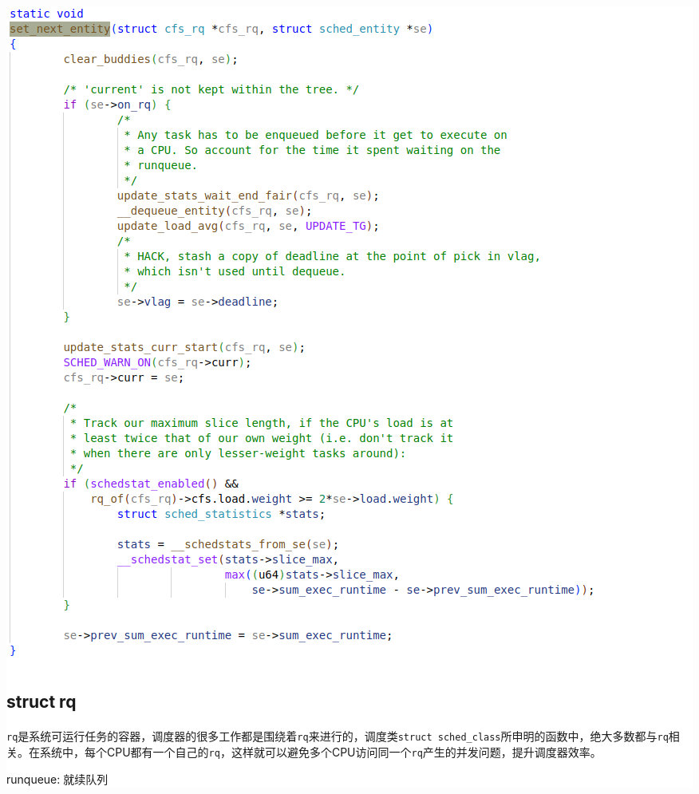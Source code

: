 ![image-20250507211433048](./.05_kernel_sched/image-20250507211433048.png)



## struct rq

`rq`是系统可运行任务的容器，调度器的很多工作都是围绕着`rq`来进行的，调度类`struct sched_class`所申明的函数中，绝大多数都与`rq`相关。在系统中，每个CPU都有一个自己的`rq`，这样就可以避免多个CPU访问同一个`rq`产生的并发问题，提升调度器效率。

runqueue: 就续队列
